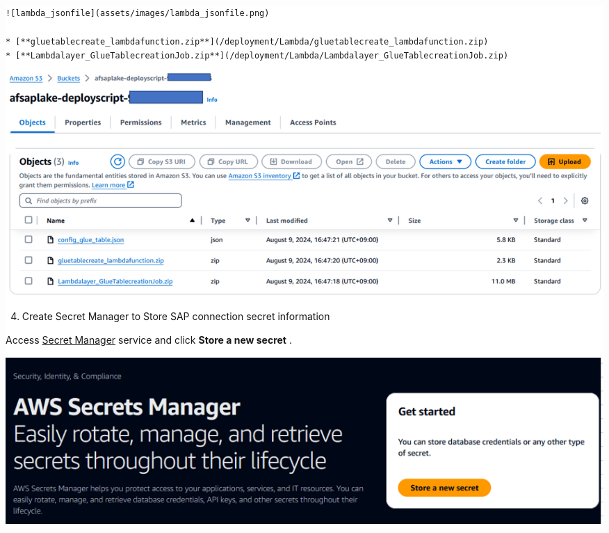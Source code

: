     ![lambda_jsonfile](assets/images/lambda_jsonfile.png)
    
    * [**gluetablecreate_lambdafunction.zip**](/deployment/Lambda/gluetablecreate_lambdafunction.zip)
    * [**Lambdalayer_GlueTablecreationJob.zip**](/deployment/Lambda/Lambdalayer_GlueTablecreationJob.zip) 

![lambda_s3confbucket](assets/images/image24.png)

4. Create Secret Manager to Store SAP connection secret information

Access [Secret Manager](https://us-east-1.console.aws.amazon.com/secretsmanager/landing?region=us-east-1) service and click **Store a new secret** .

![lambda_newsecret](assets/images/lambda_newsecret.png)
